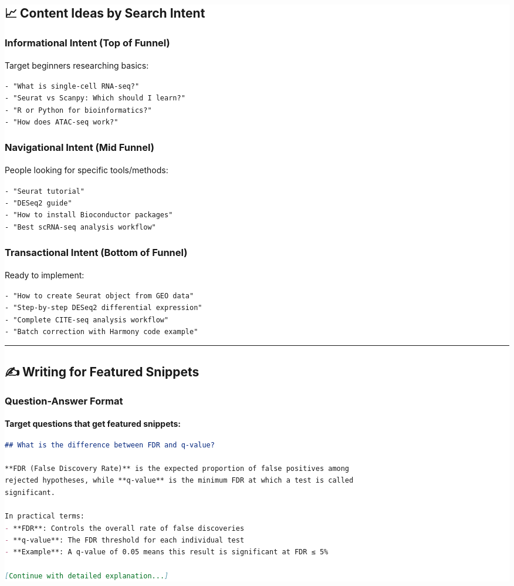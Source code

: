 
## 📈 Content Ideas by Search Intent

### Informational Intent (Top of Funnel)
Target beginners researching basics:
```
- "What is single-cell RNA-seq?"
- "Seurat vs Scanpy: Which should I learn?"
- "R or Python for bioinformatics?"
- "How does ATAC-seq work?"
```

### Navigational Intent (Mid Funnel)
People looking for specific tools/methods:
```
- "Seurat tutorial"
- "DESeq2 guide"
- "How to install Bioconductor packages"
- "Best scRNA-seq analysis workflow"
```

### Transactional Intent (Bottom of Funnel)
Ready to implement:
```
- "How to create Seurat object from GEO data"
- "Step-by-step DESeq2 differential expression"
- "Complete CITE-seq analysis workflow"
- "Batch correction with Harmony code example"
```

---

## ✍️ Writing for Featured Snippets

### Question-Answer Format

**Target questions that get featured snippets:**

```markdown
## What is the difference between FDR and q-value?

**FDR (False Discovery Rate)** is the expected proportion of false positives among
rejected hypotheses, while **q-value** is the minimum FDR at which a test is called
significant.

In practical terms:
- **FDR**: Controls the overall rate of false discoveries
- **q-value**: The FDR threshold for each individual test
- **Example**: A q-value of 0.05 means this result is significant at FDR ≤ 5%

[Continue with detailed explanation...]
```
